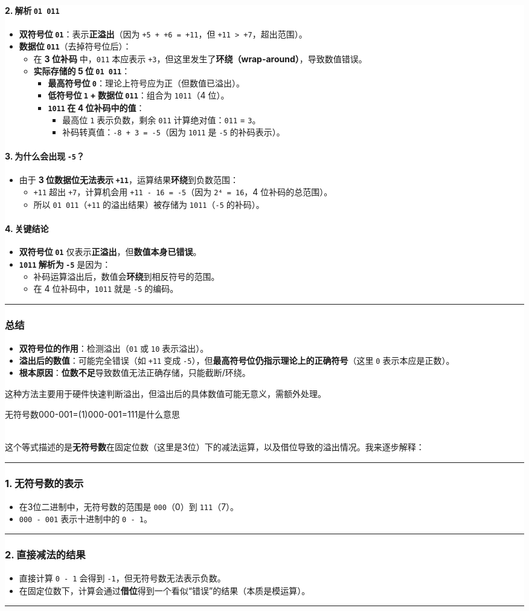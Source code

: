 #### **2. 解析 `01 011`**
- **双符号位 `01`**：表示**正溢出**（因为 `+5 + +6 = +11`，但 `+11 > +7`，超出范围）。  
- **数据位 `011`**（去掉符号位后）：
  - 在 **3 位补码** 中，`011` 本应表示 `+3`，但这里发生了**环绕（wrap-around）**，导致数值错误。  
  - **实际存储的 5 位 `01 011`**：
    - **最高符号位 `0`**：理论上符号应为正（但数值已溢出）。  
    - **低符号位 `1` + 数据位 `011`**：组合为 `1011`（4 位）。  
    - **`1011` 在 4 位补码中的值**：
      - 最高位 `1` 表示负数，剩余 `011` 计算绝对值：`011` = `3`。  
      - 补码转真值：`-8 + 3 = -5`（因为 `1011` 是 `-5` 的补码表示）。  

#### **3. 为什么会出现 `-5`？**
- 由于 **3 位数据位无法表示 `+11`**，运算结果**环绕**到负数范围：
  - `+11` 超出 `+7`，计算机会用 `+11 - 16 = -5`（因为 `2⁴ = 16`，4 位补码的总范围）。  
  - 所以 `01 011`（`+11` 的溢出结果）被存储为 `1011`（`-5` 的补码）。  

#### **4. 关键结论**
- **双符号位 `01`** 仅表示**正溢出**，但**数值本身已错误**。  
- **`1011` 解析为 `-5`** 是因为：
  - 补码运算溢出后，数值会**环绕**到相反符号的范围。  
  - 在 4 位补码中，`1011` 就是 `-5` 的编码。  

---

### **总结**
- **双符号位的作用**：检测溢出（`01` 或 `10` 表示溢出）。  
- **溢出后的数值**：可能完全错误（如 `+11` 变成 `-5`），但**最高符号位仍指示理论上的正确符号**（这里 `0` 表示本应是正数）。  
- **根本原因**：**位数不足**导致数值无法正确存储，只能截断/环绕。  

这种方法主要用于硬件快速判断溢出，但溢出后的具体数值可能无意义，需额外处理。
<br>

<div class="blue-highlight">
无符号数000-001=(1)000-001=111是什么意思
</div>
<br>

这个等式描述的是**无符号数**在固定位数（这里是3位）下的减法运算，以及借位导致的溢出情况。我来逐步解释：

---

### 1. **无符号数的表示**
   - 在3位二进制中，无符号数的范围是 `000`（0）到 `111`（7）。
   - `000 - 001` 表示十进制中的 `0 - 1`。

---

### 2. **直接减法的结果**
   - 直接计算 `0 - 1` 会得到 `-1`，但无符号数无法表示负数。
   - 在固定位数下，计算会通过**借位**得到一个看似“错误”的结果（本质是模运算）。

---
